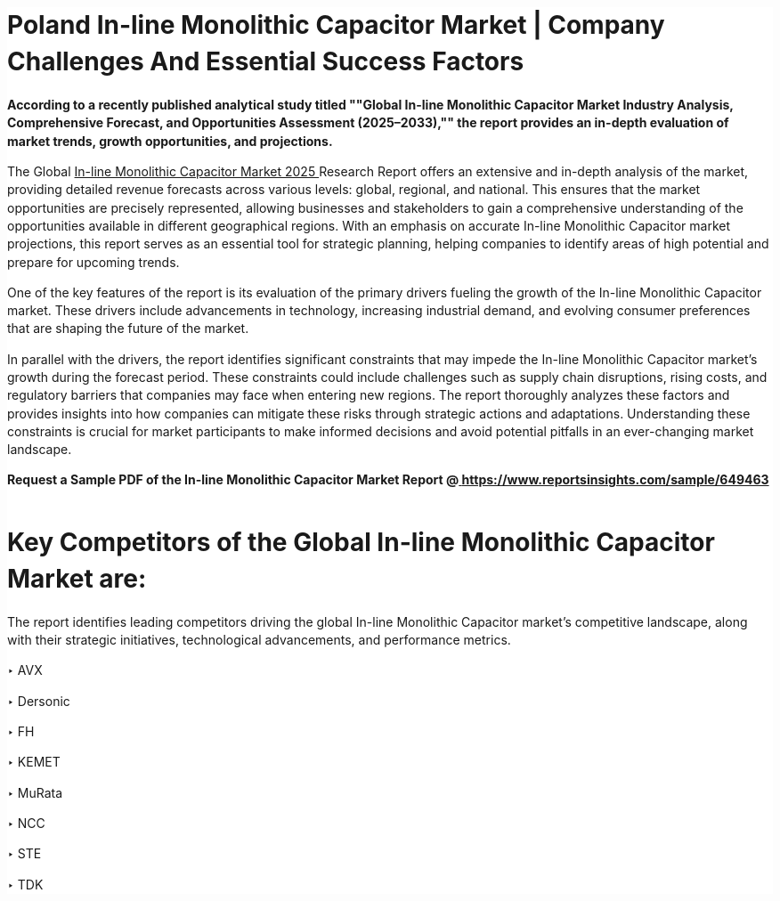 # Poland In-line Monolithic Capacitor Market | Company Challenges And Essential Success Factors

<strong>According to a recently published analytical study titled ""Global In-line Monolithic Capacitor Market Industry Analysis, Comprehensive Forecast, and Opportunities Assessment (2025–2033),"" the report provides an in-depth evaluation of market trends, growth opportunities, and projections.</strong>

The Global <a href=https://www.reportsinsights.com/sample/649463>In-line Monolithic Capacitor Market 2025 </a> Research Report offers an extensive and in-depth analysis of the market, providing detailed revenue forecasts across various levels: global, regional, and national. This ensures that the market opportunities are precisely represented, allowing businesses and stakeholders to gain a comprehensive understanding of the opportunities available in different geographical regions. With an emphasis on accurate In-line Monolithic Capacitor market projections, this report serves as an essential tool for strategic planning, helping companies to identify areas of high potential and prepare for upcoming trends.

One of the key features of the report is its evaluation of the primary drivers fueling the growth of the In-line Monolithic Capacitor market. These drivers include advancements in technology, increasing industrial demand, and evolving consumer preferences that are shaping the future of the market. 

In parallel with the drivers, the report identifies significant constraints that may impede the In-line Monolithic Capacitor market’s growth during the forecast period. These constraints could include challenges such as supply chain disruptions, rising costs, and regulatory barriers that companies may face when entering new regions. The report thoroughly analyzes these factors and provides insights into how companies can mitigate these risks through strategic actions and adaptations. Understanding these constraints is crucial for market participants to make informed decisions and avoid potential pitfalls in an ever-changing market landscape.

<strong>Request a Sample PDF of the In-line Monolithic Capacitor Market Report </strong><strong>@<a href=https://www.reportsinsights.com/sample/649463> https://www.reportsinsights.com/sample/649463</a></strong></font>

# <strong>Key Competitors of the Global In-line Monolithic Capacitor Market are:</strong>

The report identifies leading competitors driving the global In-line Monolithic Capacitor market’s competitive landscape, along with their strategic initiatives, technological advancements, and performance metrics.

‣ AVX

‣ Dersonic

‣ FH

‣ KEMET

‣ MuRata

‣ NCC

‣ STE

‣ TDK
